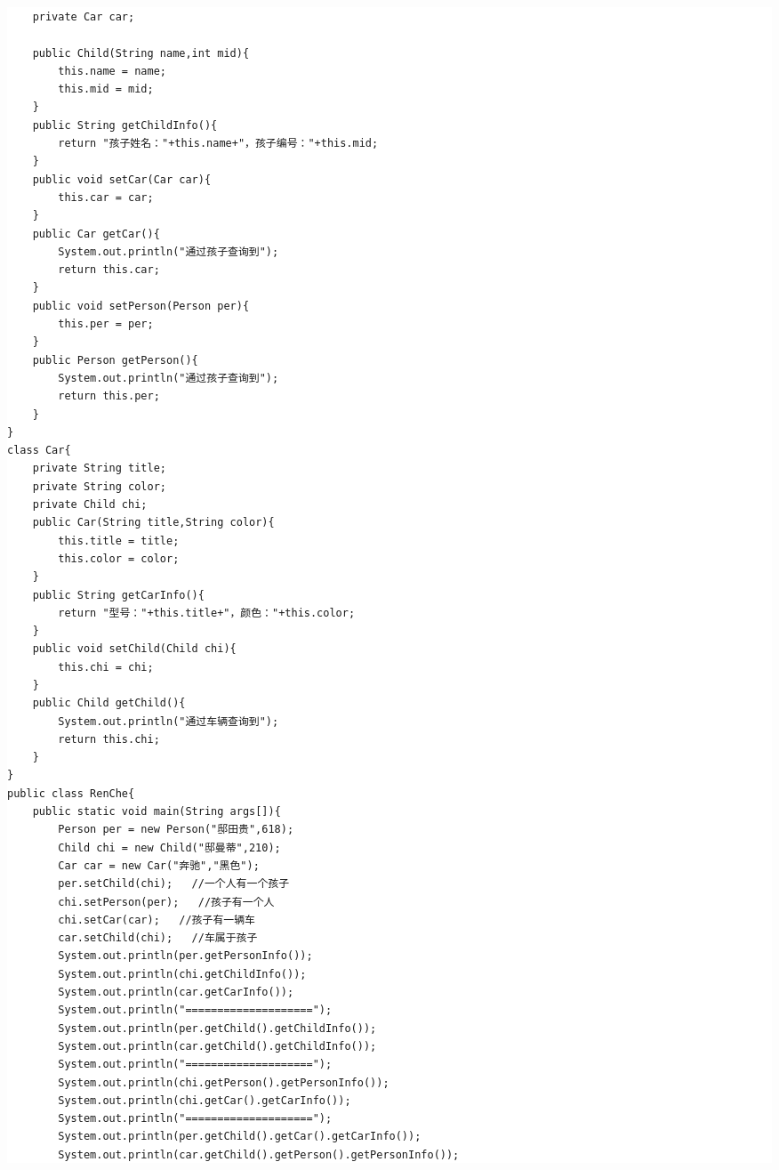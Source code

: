 		private Car car;
	
		public Child(String name,int mid){
			this.name = name;
			this.mid = mid;
		}
		public String getChildInfo(){
			return "孩子姓名："+this.name+"，孩子编号："+this.mid;
		}
		public void setCar(Car car){
			this.car = car;
		}
		public Car getCar(){
			System.out.println("通过孩子查询到");
			return this.car;
		}
		public void setPerson(Person per){
			this.per = per;
		}
		public Person getPerson(){
			System.out.println("通过孩子查询到");
			return this.per;
		}
	}
	class Car{
		private String title;
		private String color;
		private Child chi;
		public Car(String title,String color){
			this.title = title;
			this.color = color;
		}
		public String getCarInfo(){
			return "型号："+this.title+"，颜色："+this.color;
		}
		public void setChild(Child chi){
			this.chi = chi;
		}
		public Child getChild(){
			System.out.println("通过车辆查询到");
			return this.chi;
		}
	}
	public class RenChe{
		public static void main(String args[]){
			Person per = new Person("邸田贵",618);
			Child chi = new Child("邸曼蒂",210);
			Car car = new Car("奔驰","黑色");
			per.setChild(chi);   //一个人有一个孩子
			chi.setPerson(per);   //孩子有一个人
			chi.setCar(car);   //孩子有一辆车
			car.setChild(chi);   //车属于孩子
			System.out.println(per.getPersonInfo());
			System.out.println(chi.getChildInfo());
			System.out.println(car.getCarInfo());
			System.out.println("====================");
			System.out.println(per.getChild().getChildInfo());
			System.out.println(car.getChild().getChildInfo());
			System.out.println("====================");
			System.out.println(chi.getPerson().getPersonInfo());	
			System.out.println(chi.getCar().getCarInfo());
			System.out.println("====================");
			System.out.println(per.getChild().getCar().getCarInfo());
			System.out.println(car.getChild().getPerson().getPersonInfo());